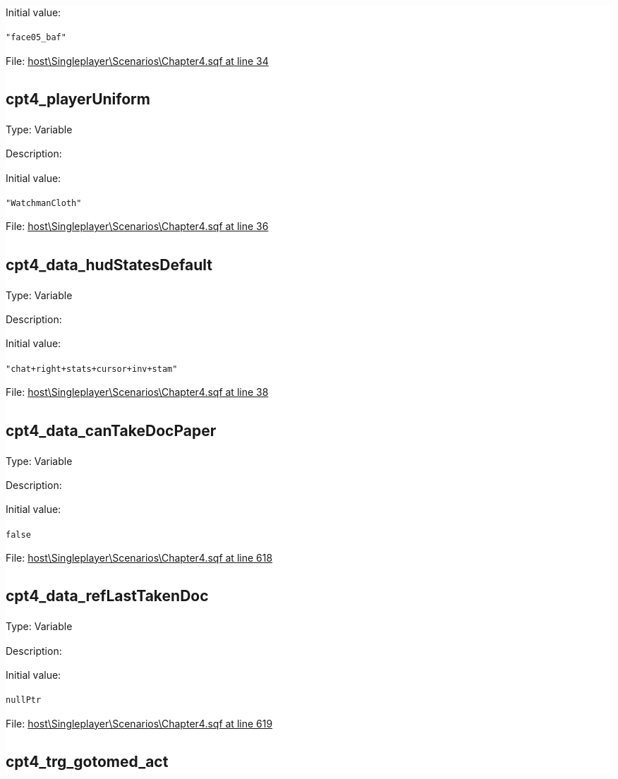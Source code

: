 
Initial value:
```sqf
"face05_baf"
```
File: [host\Singleplayer\Scenarios\Chapter4.sqf at line 34](../../../Src/host/Singleplayer/Scenarios/Chapter4.sqf#L34)
## cpt4_playerUniform

Type: Variable

Description: 


Initial value:
```sqf
"WatchmanCloth"
```
File: [host\Singleplayer\Scenarios\Chapter4.sqf at line 36](../../../Src/host/Singleplayer/Scenarios/Chapter4.sqf#L36)
## cpt4_data_hudStatesDefault

Type: Variable

Description: 


Initial value:
```sqf
"chat+right+stats+cursor+inv+stam"
```
File: [host\Singleplayer\Scenarios\Chapter4.sqf at line 38](../../../Src/host/Singleplayer/Scenarios/Chapter4.sqf#L38)
## cpt4_data_canTakeDocPaper

Type: Variable

Description: 


Initial value:
```sqf
false
```
File: [host\Singleplayer\Scenarios\Chapter4.sqf at line 618](../../../Src/host/Singleplayer/Scenarios/Chapter4.sqf#L618)
## cpt4_data_refLastTakenDoc

Type: Variable

Description: 


Initial value:
```sqf
nullPtr
```
File: [host\Singleplayer\Scenarios\Chapter4.sqf at line 619](../../../Src/host/Singleplayer/Scenarios/Chapter4.sqf#L619)
## cpt4_trg_gotomed_act
